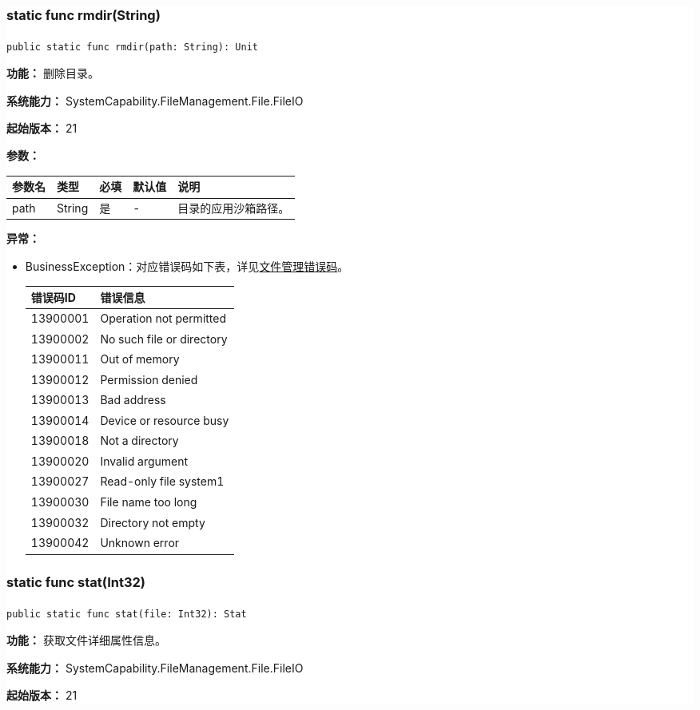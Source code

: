 ### static func rmdir(String)

```cangjie
public static func rmdir(path: String): Unit
```

**功能：** 删除目录。

**系统能力：** SystemCapability.FileManagement.File.FileIO

**起始版本：** 21

**参数：**

|参数名|类型|必填|默认值|说明|
|:---|:---|:---|:---|:---|
|path|String|是|-|目录的应用沙箱路径。|

**异常：**

- BusinessException：对应错误码如下表，详见[文件管理错误码](../../errorcodes/cj-errorcode-filemanagement.md)。

  | 错误码ID | 错误信息 |
  | :---- | :--- |
  | 13900001 | Operation not permitted |
  | 13900002 | No such file or directory |
  | 13900011 | Out of memory |
  | 13900012 | Permission denied |
  | 13900013 | Bad address |
  | 13900014 | Device or resource busy |
  | 13900018 | Not a directory |
  | 13900020 | Invalid argument |
  | 13900027 | Read-only file system1 |
  | 13900030 | File name too long |
  | 13900032 | Directory not empty |
  | 13900042 | Unknown error |

### static func stat(Int32)

```cangjie
public static func stat(file: Int32): Stat
```

**功能：** 获取文件详细属性信息。

**系统能力：** SystemCapability.FileManagement.File.FileIO

**起始版本：** 21
